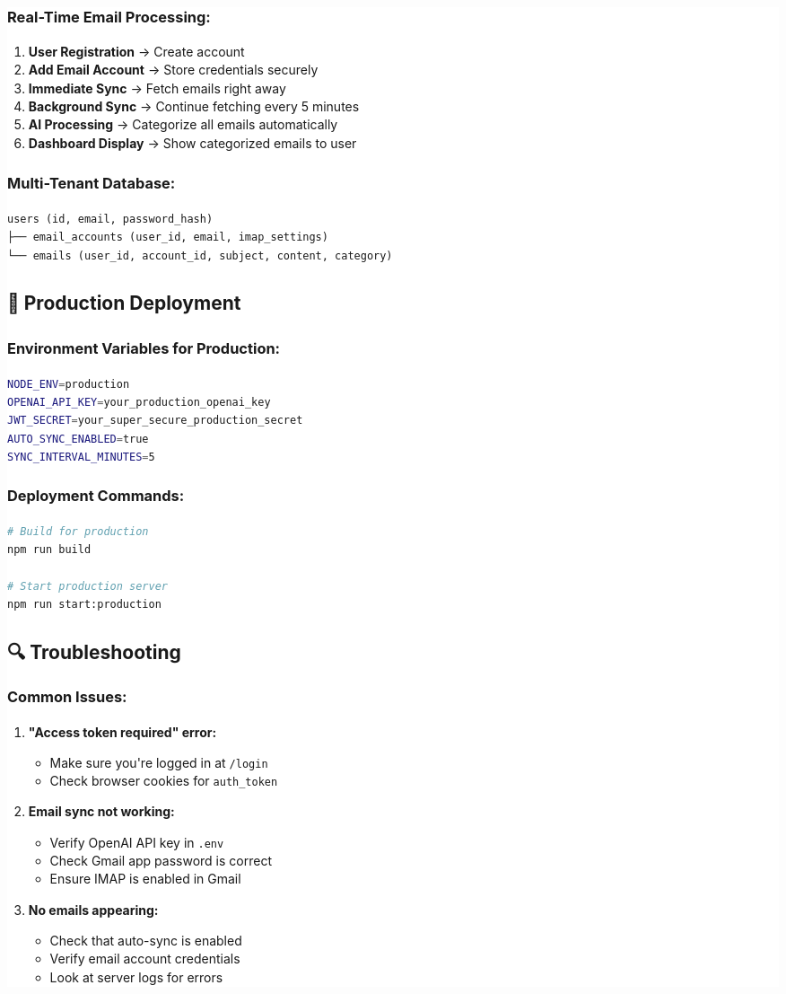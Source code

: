 ### Real-Time Email Processing:
1. **User Registration** → Create account
2. **Add Email Account** → Store credentials securely
3. **Immediate Sync** → Fetch emails right away
4. **Background Sync** → Continue fetching every 5 minutes
5. **AI Processing** → Categorize all emails automatically
6. **Dashboard Display** → Show categorized emails to user

### Multi-Tenant Database:
```
users (id, email, password_hash)
├── email_accounts (user_id, email, imap_settings)
└── emails (user_id, account_id, subject, content, category)
```

## 🎯 Production Deployment

### Environment Variables for Production:
```bash
NODE_ENV=production
OPENAI_API_KEY=your_production_openai_key
JWT_SECRET=your_super_secure_production_secret
AUTO_SYNC_ENABLED=true
SYNC_INTERVAL_MINUTES=5
```

### Deployment Commands:
```bash
# Build for production
npm run build

# Start production server
npm run start:production
```

## 🔍 Troubleshooting

### Common Issues:

1. **"Access token required" error:**
   - Make sure you're logged in at `/login`
   - Check browser cookies for `auth_token`

2. **Email sync not working:**
   - Verify OpenAI API key in `.env`
   - Check Gmail app password is correct
   - Ensure IMAP is enabled in Gmail

3. **No emails appearing:**
   - Check that auto-sync is enabled
   - Verify email account credentials
   - Look at server logs for errors
